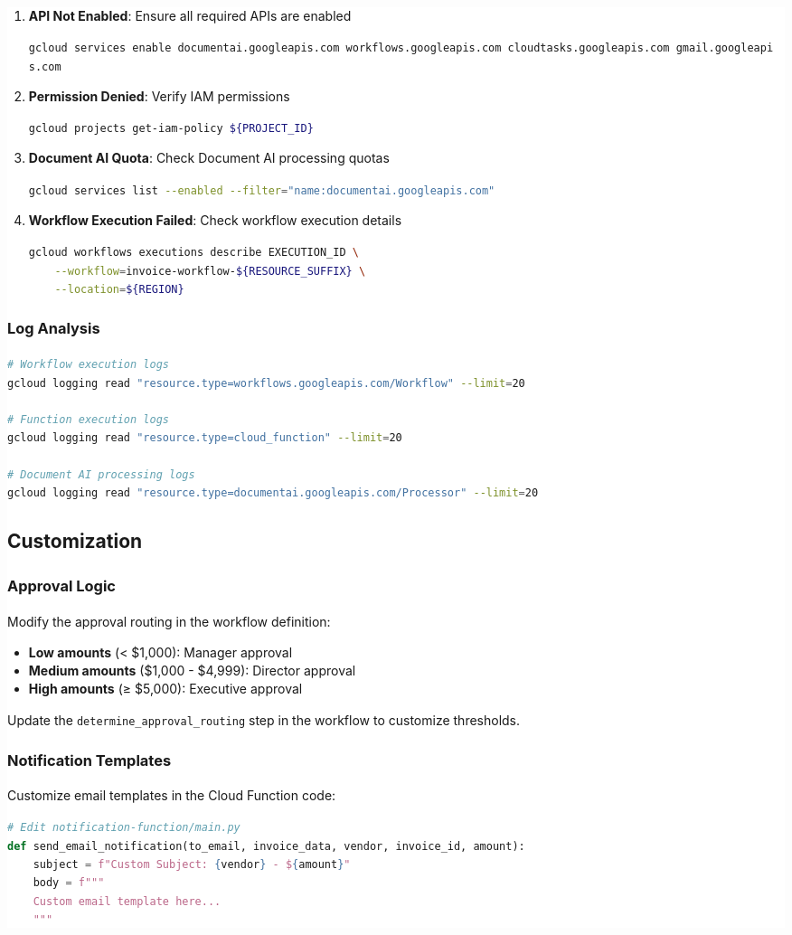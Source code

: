 1. **API Not Enabled**: Ensure all required APIs are enabled
   ```bash
   gcloud services enable documentai.googleapis.com workflows.googleapis.com cloudtasks.googleapis.com gmail.googleapis.com
   ```

2. **Permission Denied**: Verify IAM permissions
   ```bash
   gcloud projects get-iam-policy ${PROJECT_ID}
   ```

3. **Document AI Quota**: Check Document AI processing quotas
   ```bash
   gcloud services list --enabled --filter="name:documentai.googleapis.com"
   ```

4. **Workflow Execution Failed**: Check workflow execution details
   ```bash
   gcloud workflows executions describe EXECUTION_ID \
       --workflow=invoice-workflow-${RESOURCE_SUFFIX} \
       --location=${REGION}
   ```

### Log Analysis

```bash
# Workflow execution logs
gcloud logging read "resource.type=workflows.googleapis.com/Workflow" --limit=20

# Function execution logs
gcloud logging read "resource.type=cloud_function" --limit=20

# Document AI processing logs
gcloud logging read "resource.type=documentai.googleapis.com/Processor" --limit=20
```

## Customization

### Approval Logic

Modify the approval routing in the workflow definition:

- **Low amounts** (< $1,000): Manager approval
- **Medium amounts** ($1,000 - $4,999): Director approval  
- **High amounts** (≥ $5,000): Executive approval

Update the `determine_approval_routing` step in the workflow to customize thresholds.

### Notification Templates

Customize email templates in the Cloud Function code:

```python
# Edit notification-function/main.py
def send_email_notification(to_email, invoice_data, vendor, invoice_id, amount):
    subject = f"Custom Subject: {vendor} - ${amount}"
    body = f"""
    Custom email template here...
    """
```
